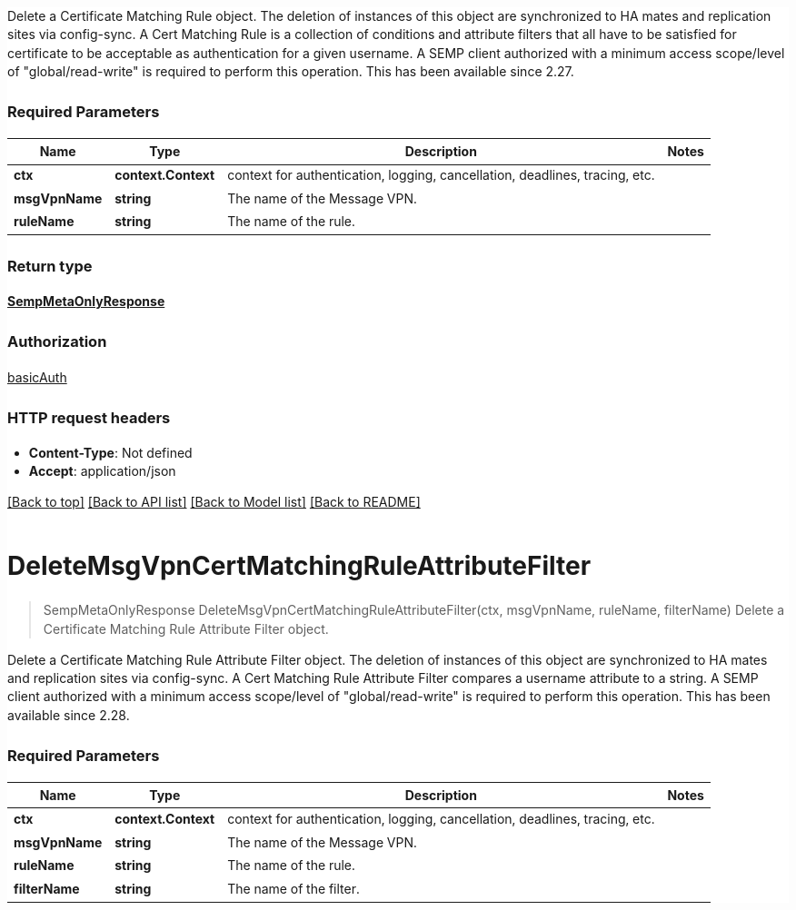 Delete a Certificate Matching Rule object. The deletion of instances of this object are synchronized to HA mates and replication sites via config-sync.  A Cert Matching Rule is a collection of conditions and attribute filters that all have to be satisfied for certificate to be acceptable as authentication for a given username.  A SEMP client authorized with a minimum access scope/level of \"global/read-write\" is required to perform this operation.  This has been available since 2.27.

### Required Parameters

Name | Type | Description  | Notes
------------- | ------------- | ------------- | -------------
 **ctx** | **context.Context** | context for authentication, logging, cancellation, deadlines, tracing, etc.
  **msgVpnName** | **string**| The name of the Message VPN. | 
  **ruleName** | **string**| The name of the rule. | 

### Return type

[**SempMetaOnlyResponse**](SempMetaOnlyResponse.md)

### Authorization

[basicAuth](../README.md#basicAuth)

### HTTP request headers

 - **Content-Type**: Not defined
 - **Accept**: application/json

[[Back to top]](#) [[Back to API list]](../README.md#documentation-for-api-endpoints) [[Back to Model list]](../README.md#documentation-for-models) [[Back to README]](../README.md)

# **DeleteMsgVpnCertMatchingRuleAttributeFilter**
> SempMetaOnlyResponse DeleteMsgVpnCertMatchingRuleAttributeFilter(ctx, msgVpnName, ruleName, filterName)
Delete a Certificate Matching Rule Attribute Filter object.

Delete a Certificate Matching Rule Attribute Filter object. The deletion of instances of this object are synchronized to HA mates and replication sites via config-sync.  A Cert Matching Rule Attribute Filter compares a username attribute to a string.  A SEMP client authorized with a minimum access scope/level of \"global/read-write\" is required to perform this operation.  This has been available since 2.28.

### Required Parameters

Name | Type | Description  | Notes
------------- | ------------- | ------------- | -------------
 **ctx** | **context.Context** | context for authentication, logging, cancellation, deadlines, tracing, etc.
  **msgVpnName** | **string**| The name of the Message VPN. | 
  **ruleName** | **string**| The name of the rule. | 
  **filterName** | **string**| The name of the filter. | 
